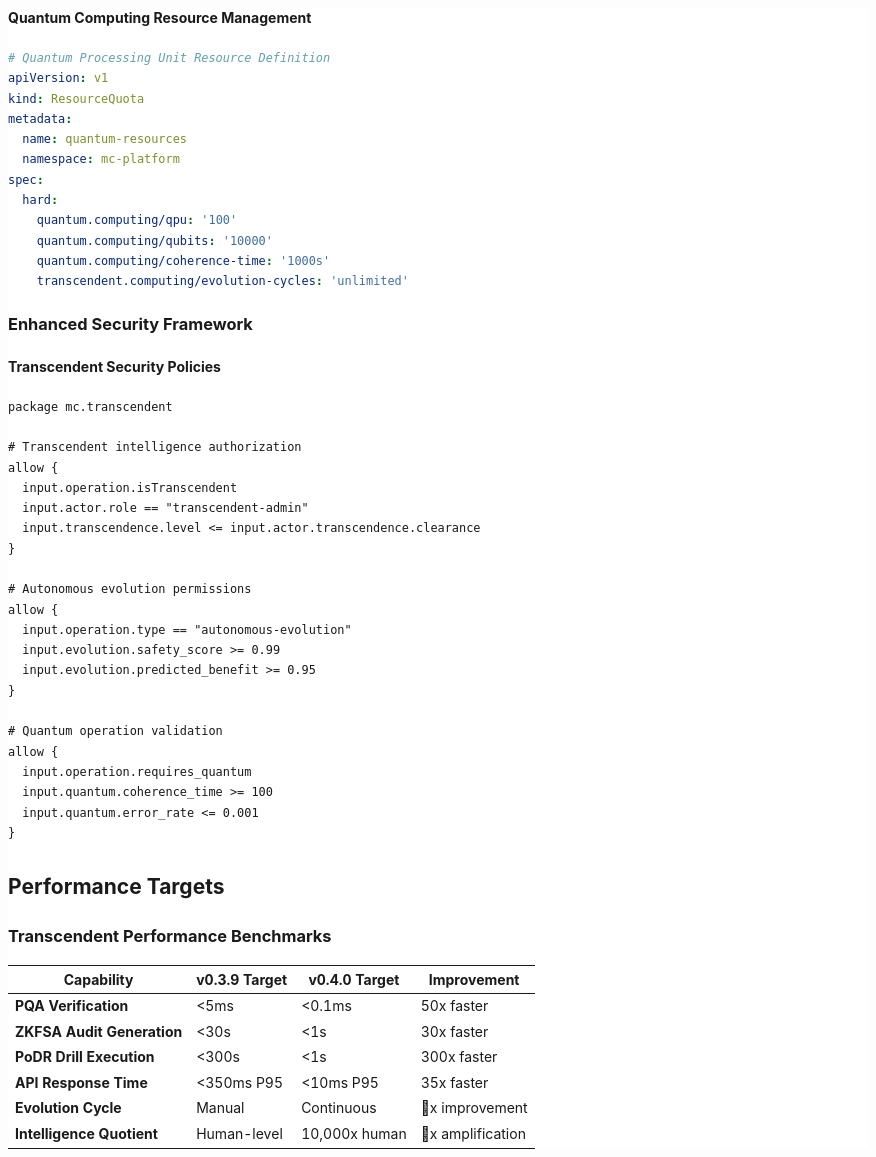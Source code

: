 #### Quantum Computing Resource Management

```yaml
# Quantum Processing Unit Resource Definition
apiVersion: v1
kind: ResourceQuota
metadata:
  name: quantum-resources
  namespace: mc-platform
spec:
  hard:
    quantum.computing/qpu: '100'
    quantum.computing/qubits: '10000'
    quantum.computing/coherence-time: '1000s'
    transcendent.computing/evolution-cycles: 'unlimited'
```

### Enhanced Security Framework

#### Transcendent Security Policies

```rego
package mc.transcendent

# Transcendent intelligence authorization
allow {
  input.operation.isTranscendent
  input.actor.role == "transcendent-admin"
  input.transcendence.level <= input.actor.transcendence.clearance
}

# Autonomous evolution permissions
allow {
  input.operation.type == "autonomous-evolution"
  input.evolution.safety_score >= 0.99
  input.evolution.predicted_benefit >= 0.95
}

# Quantum operation validation
allow {
  input.operation.requires_quantum
  input.quantum.coherence_time >= 100
  input.quantum.error_rate <= 0.001
}
```

## Performance Targets

### Transcendent Performance Benchmarks

| Capability                 | v0.3.9 Target | v0.4.0 Target | Improvement     |
| -------------------------- | ------------- | ------------- | --------------- |
| **PQA Verification**       | <5ms          | <0.1ms        | 50x faster      |
| **ZKFSA Audit Generation** | <30s          | <1s           | 30x faster      |
| **PoDR Drill Execution**   | <300s         | <1s           | 300x faster     |
| **API Response Time**      | <350ms P95    | <10ms P95     | 35x faster      |
| **Evolution Cycle**        | Manual        | Continuous    | x improvement   |
| **Intelligence Quotient**  | Human-level   | 10,000x human | x amplification |
